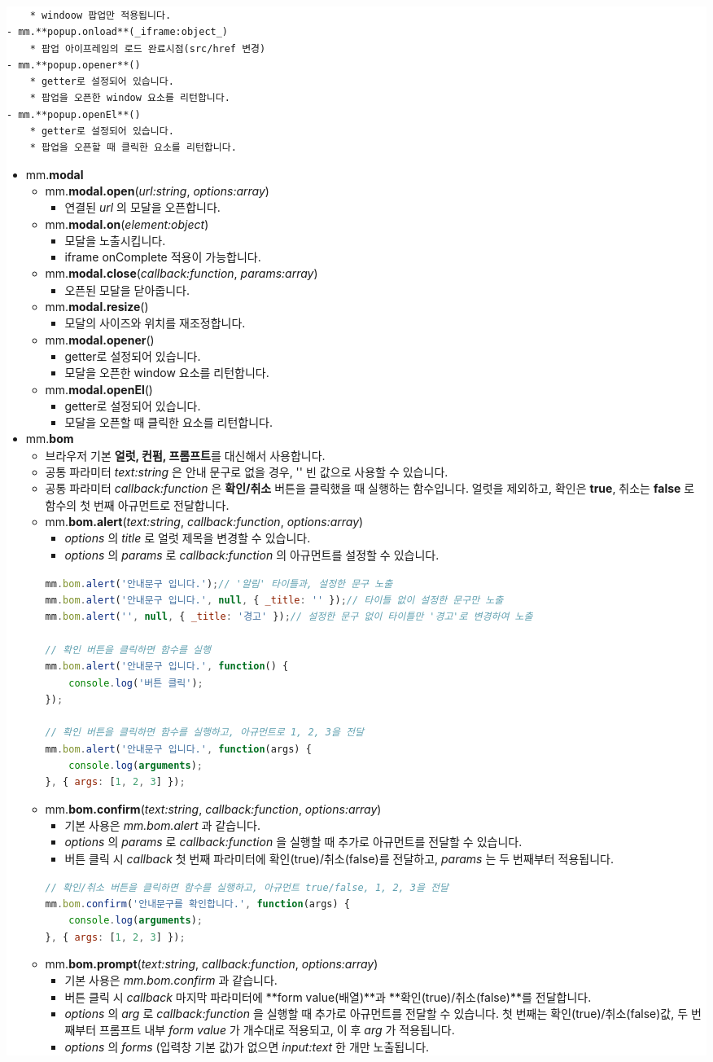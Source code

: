 		* windoow 팝업만 적용됩니다.
	- mm.**popup.onload**(_iframe:object_)
		* 팝업 아이프레임의 로드 완료시점(src/href 변경)
	- mm.**popup.opener**()
		* getter로 설정되어 있습니다.
		* 팝업을 오픈한 window 요소를 리턴합니다.
	- mm.**popup.openEl**()
		* getter로 설정되어 있습니다.
		* 팝업을 오픈할 때 클릭한 요소를 리턴합니다.
+ mm.**modal**
	- mm.**modal.open**(_url:string_, _options:array_)
		* 연결된 _url_ 의 모달을 오픈합니다.
	- mm.**modal.on**(_element:object_)
		* 모달을 노출시킵니다.
		* iframe onComplete 적용이 가능합니다.
	- mm.**modal.close**(_callback:function_, _params:array_)
		 * 오픈된 모달을 닫아줍니다.
	- mm.**modal.resize**()
		* 모달의 사이즈와 위치를 재조정합니다.
	- mm.**modal.opener**()
		* getter로 설정되어 있습니다.
		* 모달을 오픈한 window 요소를 리턴합니다.
	- mm.**modal.openEl**()
		* getter로 설정되어 있습니다.
		* 모달을 오픈할 때 클릭한 요소를 리턴합니다.
+ mm.**bom**
	- 브라우저 기본 **얼럿, 컨펌, 프롬프트**를 대신해서 사용합니다.
	- 공통 파라미터 _text:string_ 은 안내 문구로 없을 경우, '' 빈 값으로 사용할 수 있습니다.
	- 공통 파라미터 _callback:function_ 은 **확인/취소** 버튼을 클릭했을 때 실행하는 함수입니다.
		얼럿을 제외하고, 확인은 **true**, 취소는 **false** 로 함수의 첫 번째 아규먼트로 전달합니다.
	- mm.**bom.alert**(_text:string_, _callback:function_, _options:array_)
		* _options_ 의 _title_ 로 얼럿 제목을 변경할 수 있습니다.
		* _options_ 의 _params_ 로 _callback:function_ 의 아규먼트를 설정할 수 있습니다.
		```JavaScript
		mm.bom.alert('안내문구 입니다.');// '알림' 타이틀과, 설정한 문구 노출
		mm.bom.alert('안내문구 입니다.', null, { _title: '' });// 타이틀 없이 설정한 문구만 노출
		mm.bom.alert('', null, { _title: '경고' });// 설정한 문구 없이 타이틀만 '경고'로 변경하여 노출

		// 확인 버튼을 클릭하면 함수를 실행
		mm.bom.alert('안내문구 입니다.', function() {
			console.log('버튼 클릭');
		});

		// 확인 버튼을 클릭하면 함수를 실행하고, 아규먼트로 1, 2, 3을 전달
		mm.bom.alert('안내문구 입니다.', function(args) {
			console.log(arguments);
		}, { args: [1, 2, 3] });
		```
	- mm.**bom.confirm**(_text:string_, _callback:function_, _options:array_)
		* 기본 사용은 _mm.bom.alert_ 과 같습니다.
		* _options_ 의 _params_ 로 _callback:function_ 을 실행할 때 추가로 아규먼트를 전달할 수 있습니다.
		* 버튼 클릭 시 _callback_ 첫 번째 파라미터에 확인(true)/취소(false)를 전달하고, _params_ 는 두 번째부터 적용됩니다.
		```JavaScript
		// 확인/취소 버튼을 클릭하면 함수를 실행하고, 아규먼트 true/false, 1, 2, 3을 전달
		mm.bom.confirm('안내문구를 확인합니다.', function(args) {
			console.log(arguments);
		}, { args: [1, 2, 3] });
		```
	- mm.**bom.prompt**(_text:string_, _callback:function_, _options:array_)
		* 기본 사용은 _mm.bom.confirm_ 과 같습니다.
		* 버튼 클릭 시 _callback_ 마지막 파라미터에 **form value(배열)**과 **확인(true)/취소(false)**를 전달합니다.
		* _options_ 의 _arg_ 로 _callback:function_ 을 실행할 때 추가로 아규먼트를 전달할 수 있습니다.
			첫 번째는 확인(true)/취소(false)값, 두 번째부터 프롬프트 내부 _form value_ 가 개수대로 적용되고, 이 후 _arg_ 가 적용됩니다.
		* _options_ 의 _forms_ (입력창 기본 값)가 없으면 _input:text_ 한 개만 노출됩니다.